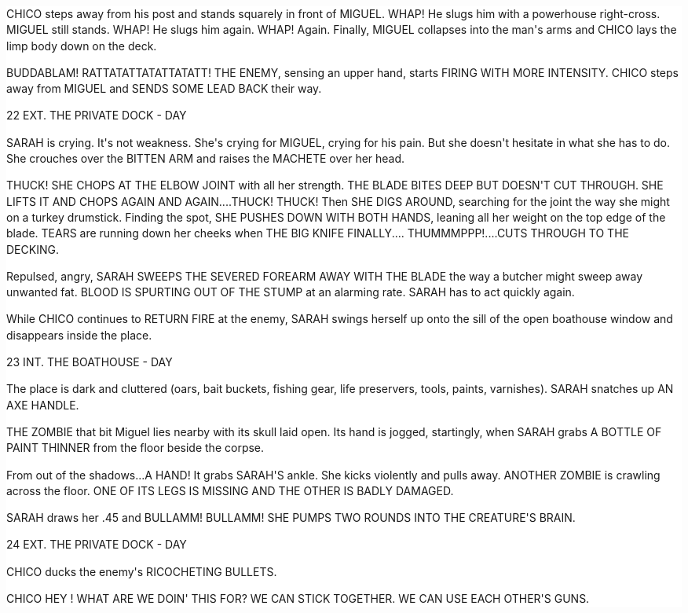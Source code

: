 CHICO steps away from his post and stands squarely in front of 
MIGUEL. WHAP! He slugs him with a powerhouse right-cross. MIGUEL 
still stands. WHAP! He slugs him again. WHAP! Again. Finally, MIGUEL 
collapses into the man's arms and CHICO lays the limp body down on 
the deck.

BUDDABLAM! RATTATATTATATTATATT! THE ENEMY, sensing an upper hand, 
starts FIRING WITH MORE INTENSITY. CHICO steps away from MIGUEL and 
SENDS SOME LEAD BACK their way.

22	EXT. THE PRIVATE DOCK - DAY

SARAH is crying. It's not weakness. She's crying for MIGUEL, crying 
for his pain. But she doesn't hesitate in what she has to do. She 
crouches over the BITTEN ARM and raises the MACHETE over her head.

THUCK! SHE CHOPS AT THE ELBOW JOINT with all her strength. THE BLADE 
BITES DEEP BUT DOESN'T CUT THROUGH. SHE LIFTS IT AND CHOPS AGAIN AND 
AGAIN....THUCK! THUCK! Then SHE DIGS AROUND, searching for the joint 
the way she might on a turkey drumstick. Finding the spot, SHE PUSHES 
DOWN WITH BOTH HANDS, leaning all her weight on the top edge of the 
blade. TEARS are running down her cheeks when THE BIG KNIFE 
FINALLY.... THUMMMPPP!....CUTS THROUGH TO THE DECKING.

Repulsed, angry, SARAH SWEEPS THE SEVERED FOREARM AWAY WITH THE BLADE 
the way a butcher might sweep away unwanted fat. BLOOD IS SPURTING 
OUT OF THE STUMP at an alarming rate. SARAH has to act quickly again.

While CHICO continues to RETURN FIRE at the enemy, SARAH swings 
herself up onto the sill of the open boathouse window and disappears 
inside the place.

23	INT. THE BOATHOUSE - DAY

The place is dark and cluttered (oars, bait buckets, fishing gear, 
life preservers, tools, paints, varnishes). SARAH snatches up AN AXE 
HANDLE.

THE ZOMBIE that bit Miguel lies nearby with its skull laid open. Its 
hand is jogged, startingly, when SARAH grabs A BOTTLE OF PAINT 
THINNER from the floor beside the corpse.

From out of the shadows...A HAND! It grabs SARAH'S ankle. She kicks 
violently and pulls away. ANOTHER ZOMBIE is crawling across the 
floor. ONE OF ITS LEGS IS MISSING AND THE OTHER IS BADLY DAMAGED.

SARAH draws her .45 and BULLAMM! BULLAMM! SHE PUMPS TWO ROUNDS INTO 
THE CREATURE'S BRAIN.

24	EXT. THE PRIVATE DOCK - DAY

CHICO ducks the enemy's RICOCHETING BULLETS.

CHICO
HEY ! WHAT ARE WE DOIN' THIS FOR? WE CAN 
STICK TOGETHER. WE CAN USE EACH OTHER'S 
GUNS.
